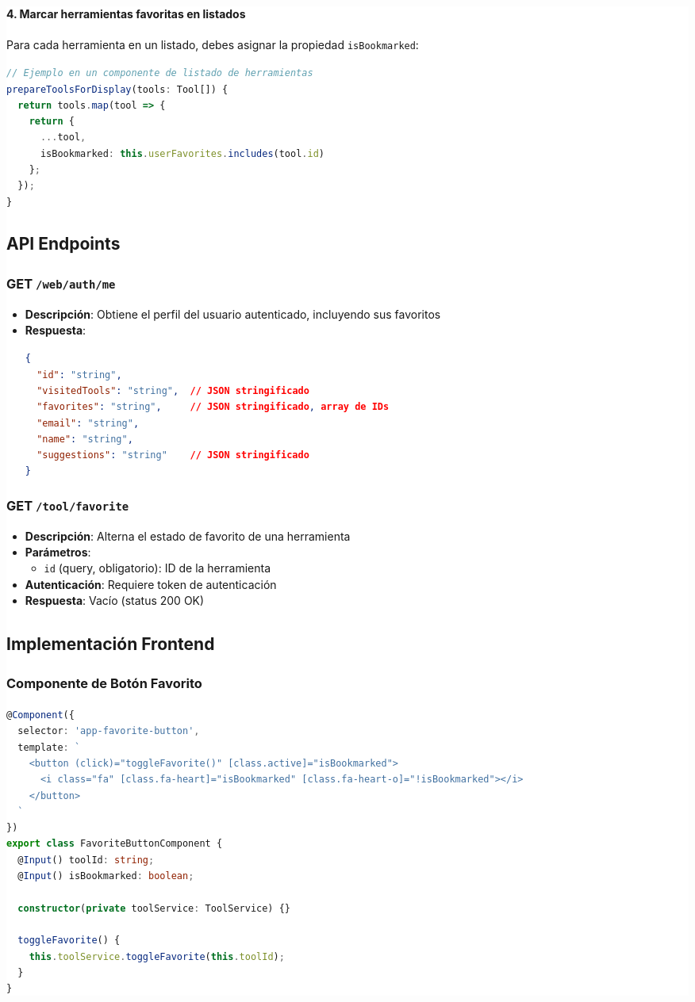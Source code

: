 #### 4. Marcar herramientas favoritas en listados

Para cada herramienta en un listado, debes asignar la propiedad `isBookmarked`:

```typescript
// Ejemplo en un componente de listado de herramientas
prepareToolsForDisplay(tools: Tool[]) {
  return tools.map(tool => {
    return {
      ...tool,
      isBookmarked: this.userFavorites.includes(tool.id)
    };
  });
}
```

## API Endpoints

### GET `/web/auth/me`

- **Descripción**: Obtiene el perfil del usuario autenticado, incluyendo sus favoritos
- **Respuesta**:
  ```json
  {
    "id": "string",
    "visitedTools": "string",  // JSON stringificado
    "favorites": "string",     // JSON stringificado, array de IDs
    "email": "string",
    "name": "string",
    "suggestions": "string"    // JSON stringificado
  }
  ```

### GET `/tool/favorite`

- **Descripción**: Alterna el estado de favorito de una herramienta
- **Parámetros**:
  - `id` (query, obligatorio): ID de la herramienta
- **Autenticación**: Requiere token de autenticación
- **Respuesta**: Vacío (status 200 OK)

## Implementación Frontend

### Componente de Botón Favorito

```typescript
@Component({
  selector: 'app-favorite-button',
  template: `
    <button (click)="toggleFavorite()" [class.active]="isBookmarked">
      <i class="fa" [class.fa-heart]="isBookmarked" [class.fa-heart-o]="!isBookmarked"></i>
    </button>
  `
})
export class FavoriteButtonComponent {
  @Input() toolId: string;
  @Input() isBookmarked: boolean;
  
  constructor(private toolService: ToolService) {}
  
  toggleFavorite() {
    this.toolService.toggleFavorite(this.toolId);
  }
}
```